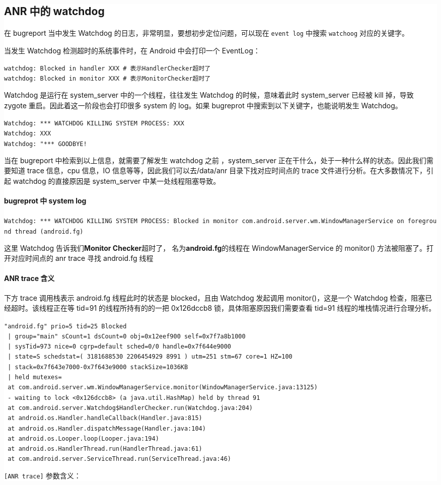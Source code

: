 ## ANR 中的 watchdog

在 bugreport 当中发生 Watchdog 的日志，非常明显，要想初步定位问题，可以现在 `event log` 中搜索 `watchoog` 对应的关键字。

当发生 Watchdog 检测超时的系统事件时，在 Android 中会打印一个 EventLog：

```
watchdog: Blocked in handler XXX # 表示HandlerChecker超时了
watchdog: Blocked in monitor XXX # 表示MonitorChecker超时了
```

Watchdog 是运行在 system_server 中的一个线程，往往发生 Watchdog 的时候，意味着此时 system_server 已经被 kill 掉，导致 zygote 重启。因此着这一阶段也会打印很多 system 的 log。如果 bugreprot 中搜索到以下关键字，也能说明发生 Watchdog。

```
Watchdog: *** WATCHDOG KILLING SYSTEM PROCESS: XXX
Watchdog: XXX
Watchdog: "*** GOODBYE!
```

  当在 bugreport 中检索到以上信息，就需要了解发生 watchdog 之前 ，system_server 正在干什么，处于一种什么样的状态。因此我们需要知道 trace 信息，cpu 信息，IO 信息等等，因此我们可以去/data/anr 目录下找对应时间点的 trace 文件进行分析。在大多数情况下，引起 watchdog 的直接原因是 system_server 中某一处线程阻塞导致。

#### bugreprot 中 system log

```shell
Watchdog: *** WATCHDOG KILLING SYSTEM PROCESS: Blocked in monitor com.android.server.wm.WindowManagerService on foreground thread (android.fg)
```

这里 Watchdog 告诉我们**Monitor Checker**超时了， 名为**android.fg**的线程在 WindowManagerService 的 monitor() 方法被阻塞了。打开对应时间点的 anr trace 寻找 android.fg 线程

#### ANR trace 含义

下方 trace 调用栈表示 android.fg 线程此时的状态是 blocked，且由 Watchdog 发起调用 monitor()，这是一个 Watchdog 检查，阻塞已经超时。该线程正在等 tid=91 的线程所持有的的一把 0x126dccb8 锁，具体阻塞原因我们需要查看 tid=91 线程的堆栈情况进行合理分析。

```
"android.fg" prio=5 tid=25 Blocked
 | group="main" sCount=1 dsCount=0 obj=0x12eef900 self=0x7f7a8b1000
 | sysTid=973 nice=0 cgrp=default sched=0/0 handle=0x7f644e9000
 | state=S schedstat=( 3181688530 2206454929 8991 ) utm=251 stm=67 core=1 HZ=100
 | stack=0x7f643e7000-0x7f643e9000 stackSize=1036KB
 | held mutexes=
 at com.android.server.wm.WindowManagerService.monitor(WindowManagerService.java:13125)
 - waiting to lock <0x126dccb8> (a java.util.HashMap) held by thread 91
 at com.android.server.Watchdog$HandlerChecker.run(Watchdog.java:204)
 at android.os.Handler.handleCallback(Handler.java:815)
 at android.os.Handler.dispatchMessage(Handler.java:104)
 at android.os.Looper.loop(Looper.java:194)
 at android.os.HandlerThread.run(HandlerThread.java:61)
 at com.android.server.ServiceThread.run(ServiceThread.java:46)
```

`[ANR trace]` 参数含义：
